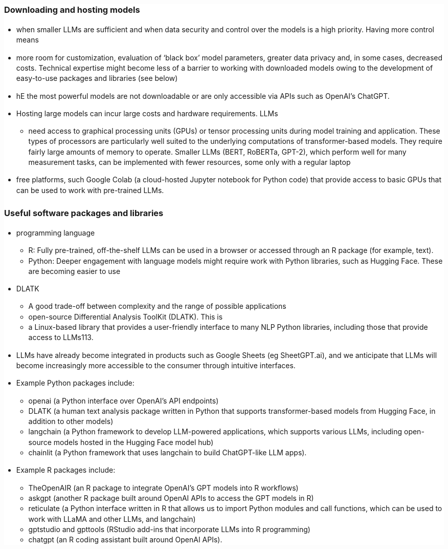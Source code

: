 ### Downloading and hosting models

* when smaller LLMs are sufficient and when data security and control over the
  models is a high priority. Having more control means 
* more room for customization, evaluation of ‘black box’ model parameters,
  greater data privacy and, in some cases, decreased costs. Technical expertise
  might become less of a barrier to working with downloaded models owing to the
  development of easy-to-use packages and libraries (see below)
* hE the most powerful models are not downloadable or are only accessible via
  APIs such as OpenAI’s ChatGPT.

* Hosting large models can incur large costs and hardware requirements. LLMs
  * need access to graphical processing units (GPUs) or tensor processing units
    during model training and application. These types of processors are
    particularly well suited to the underlying computations of
    transformer-based models. They require fairly large amounts of memory to
    operate. Smaller LLMs (BERT, RoBERTa, GPT-2), which perform well for many
    measurement tasks, can be implemented with fewer resources, some only with
    a regular laptop
* free platforms, such Google Colab (a cloud-hosted Jupyter notebook for Python
  code) that provide access to basic GPUs that can be used to work with
  pre-trained LLMs.

### Useful software packages and libraries

* programming language
  * R: Fully pre-trained, off-the-shelf LLMs can be used in a browser or
    accessed through an R package (for example, text). 
  * Python: Deeper engagement with language models might require work with
    Python libraries, such as Hugging Face.  These are becoming easier to use
* DLATK
  * A good trade-off between complexity and the range of possible applications
  * open-source Differential Analysis ToolKit (DLATK). This is 
  * a Linux-based library that provides a user-friendly interface to many NLP
    Python libraries, including those that provide access to LLMs113. 
* LLMs have already become integrated in products such as Google Sheets
  (eg SheetGPT.ai), and we anticipate that LLMs will become increasingly more
  accessible to the consumer through intuitive interfaces.

* Example Python packages include:
  * openai (a Python interface over OpenAI’s API endpoints)
  * DLATK (a human text analysis package written in Python that supports transformer-based models from Hugging Face, in addition to other models)
  * langchain (a Python framework to develop LLM-powered applications, which supports various LLMs, including open-source models hosted in the Hugging Face model hub)
  * chainlit (a Python framework that uses langchain to build ChatGPT-like LLM apps).

* Example R packages include:
  * TheOpenAIR (an R package to integrate OpenAI’s GPT models into R workflows)
  * askgpt (another R package built around OpenAI APIs to access the GPT models in R)
  * reticulate (a Python interface written in R that allows us to import Python modules and call functions, which can be used to work with LLaMA and other LLMs, and langchain)
  * gptstudio and gpttools (RStudio add-ins that incorporate LLMs into R programming)
  * chatgpt (an R coding assistant built around OpenAI APIs).
